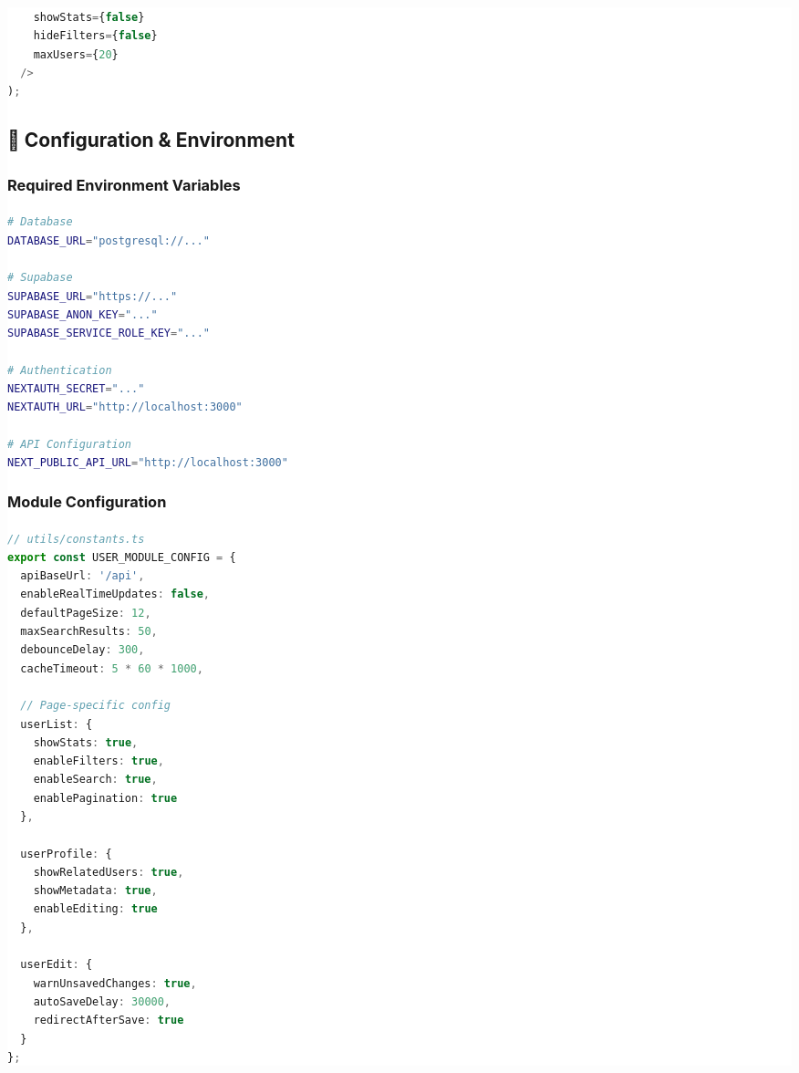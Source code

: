 ```typescript
    showStats={false}
    hideFilters={false}
    maxUsers={20}
  />
);
```

## 🔧 **Configuration & Environment**

### **Required Environment Variables**
```bash
# Database
DATABASE_URL="postgresql://..."

# Supabase
SUPABASE_URL="https://..."
SUPABASE_ANON_KEY="..."
SUPABASE_SERVICE_ROLE_KEY="..."

# Authentication
NEXTAUTH_SECRET="..."
NEXTAUTH_URL="http://localhost:3000"

# API Configuration
NEXT_PUBLIC_API_URL="http://localhost:3000"
```

### **Module Configuration**
```typescript
// utils/constants.ts
export const USER_MODULE_CONFIG = {
  apiBaseUrl: '/api',
  enableRealTimeUpdates: false,
  defaultPageSize: 12,
  maxSearchResults: 50,
  debounceDelay: 300,
  cacheTimeout: 5 * 60 * 1000,
  
  // Page-specific config
  userList: {
    showStats: true,
    enableFilters: true,
    enableSearch: true,
    enablePagination: true
  },
  
  userProfile: {
    showRelatedUsers: true,
    showMetadata: true,
    enableEditing: true
  },
  
  userEdit: {
    warnUnsavedChanges: true,
    autoSaveDelay: 30000,
    redirectAfterSave: true
  }
};
```
